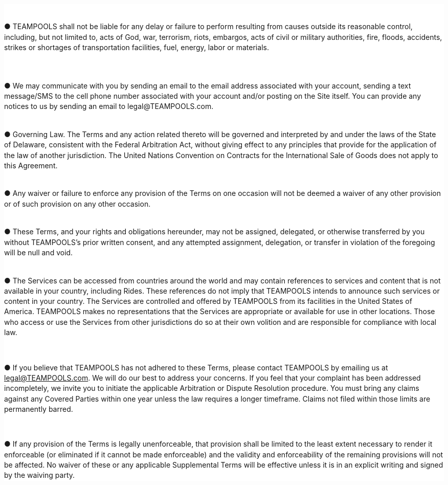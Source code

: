  <br>

●      TEAMPOOLS shall not be liable for any delay or failure to perform resulting from causes outside its reasonable control, including, but not limited to, acts of God, war, terrorism, riots, embargos, acts of civil or military authorities, fire, floods, accidents, strikes or shortages of transportation facilities, fuel, energy, labor or materials.<br>
<br>
 
<br>
●      We may communicate with you by sending an email to the email address associated with your account, sending a text message/SMS to the cell phone number associated with your account and/or posting on the Site itself.  You can provide any notices to us by sending an email to legal@TEAMPOOLS.com.<br>

 <br>

●      Governing Law.  The Terms and any action related thereto will be governed and interpreted by and under the laws of the State of Delaware, consistent with the Federal Arbitration Act, without giving effect to any principles that provide for the application of the law of another jurisdiction.  The United Nations Convention on Contracts for the International Sale of Goods does not apply to this Agreement.<br>

 
<br>
●      Any waiver or failure to enforce any provision of the Terms on one occasion will not be deemed a waiver of any other provision or of such provision on any other occasion.<br>

 <br>

●      These Terms, and your rights and obligations hereunder, may not be assigned, delegated, or otherwise transferred by you without TEAMPOOLS’s prior written consent, and any attempted assignment, delegation, or transfer in violation of the foregoing will be null and void.<br>
<br>
 

●      The Services can be accessed from countries around the world and may contain references to services and content that is not available in your country, including Rides. These references do not imply that TEAMPOOLS intends to announce such services or content in your country. The Services are controlled and offered by TEAMPOOLS from its facilities in the United States of America. TEAMPOOLS makes no representations that the Services are appropriate or available for use in other locations. Those who access or use the Services from other jurisdictions do so at their own volition and are responsible for compliance with local law.<br>

 <br>

●      If you believe that TEAMPOOLS has not adhered to these Terms, please contact TEAMPOOLS by emailing us at legal@TEAMPOOLS.com. We will do our best to address your concerns. If you feel that your complaint has been addressed incompletely, we invite you to initiate the applicable Arbitration or Dispute Resolution procedure. You must bring any claims against any Covered Parties within one year unless the law requires a longer timeframe.  Claims not filed within those limits are permanently barred.<br>

 <br>

●      If any provision of the Terms is legally unenforceable, that provision shall be limited to the least extent necessary to render it enforceable (or eliminated if it cannot be made enforceable) and the validity and enforceability of the remaining provisions will not be affected.  No waiver of these or any applicable Supplemental Terms will be effective unless it is in an explicit writing and signed by the waiving party.<br>
